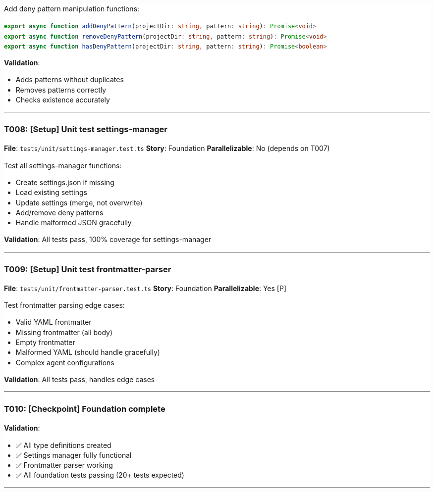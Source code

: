 Add deny pattern manipulation functions:
```typescript
export async function addDenyPattern(projectDir: string, pattern: string): Promise<void>
export async function removeDenyPattern(projectDir: string, pattern: string): Promise<void>
export async function hasDenyPattern(projectDir: string, pattern: string): Promise<boolean>
```

**Validation**:
- Adds patterns without duplicates
- Removes patterns correctly
- Checks existence accurately

---

### T008: [Setup] Unit test settings-manager
**File**: `tests/unit/settings-manager.test.ts`
**Story**: Foundation
**Parallelizable**: No (depends on T007)

Test all settings-manager functions:
- Create settings.json if missing
- Load existing settings
- Update settings (merge, not overwrite)
- Add/remove deny patterns
- Handle malformed JSON gracefully

**Validation**: All tests pass, 100% coverage for settings-manager

---

### T009: [Setup] Unit test frontmatter-parser
**File**: `tests/unit/frontmatter-parser.test.ts`
**Story**: Foundation
**Parallelizable**: Yes [P]

Test frontmatter parsing edge cases:
- Valid YAML frontmatter
- Missing frontmatter (all body)
- Empty frontmatter
- Malformed YAML (should handle gracefully)
- Complex agent configurations

**Validation**: All tests pass, handles edge cases

---

### T010: [Checkpoint] Foundation complete
**Validation**:
- ✅ All type definitions created
- ✅ Settings manager fully functional
- ✅ Frontmatter parser working
- ✅ All foundation tests passing (20+ tests expected)

---


  [key: string]: any;